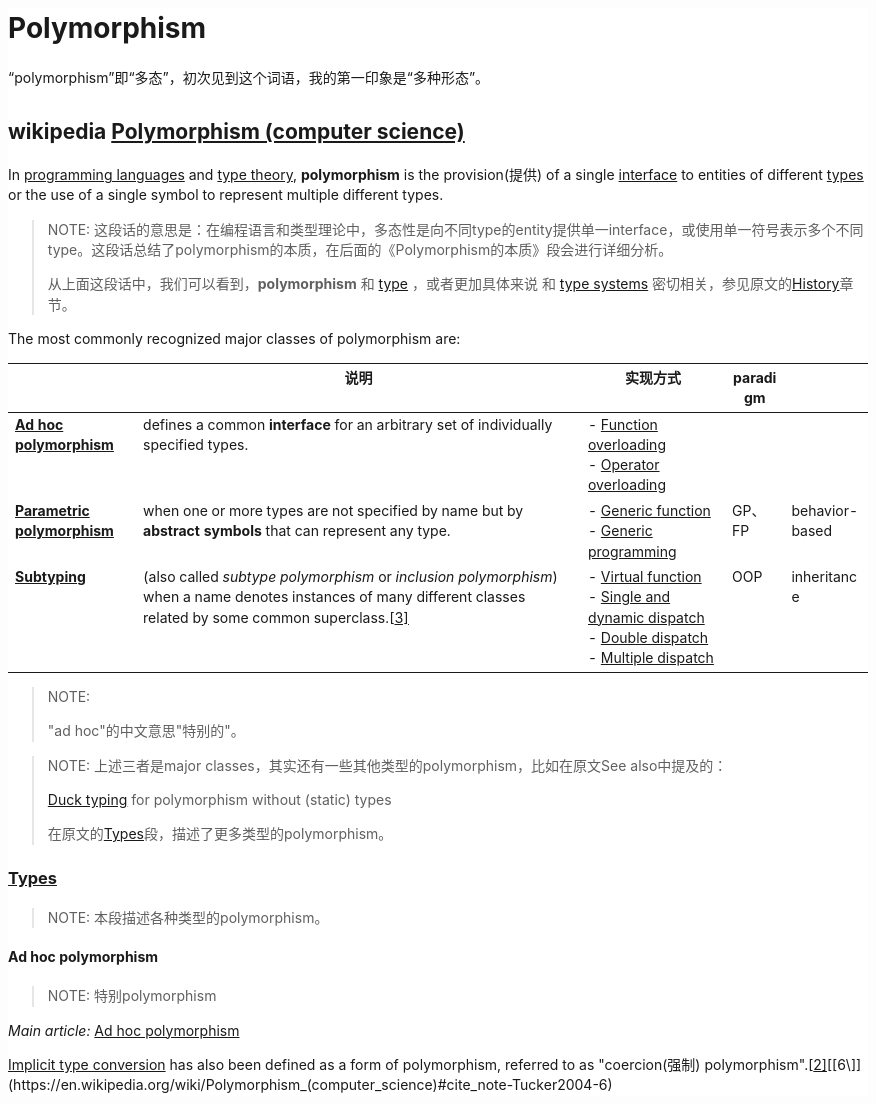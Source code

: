 # Polymorphism

“polymorphism”即“多态”，初次见到这个词语，我的第一印象是“多种形态”。

## wikipedia [Polymorphism (computer science)](https://en.wikipedia.org/wiki/Polymorphism_(computer_science))

In [programming languages](https://en.wikipedia.org/wiki/Programming_language) and [type theory](https://en.wikipedia.org/wiki/Type_theory), **polymorphism** is the provision(提供) of a single [interface](https://en.wikipedia.org/wiki/Interface_(computing)) to entities of different [types](https://en.wikipedia.org/wiki/Data_type) or the use of a single symbol to represent multiple different types.

> NOTE: 这段话的意思是：在编程语言和类型理论中，多态性是向不同type的entity提供单一interface，或使用单一符号表示多个不同type。这段话总结了polymorphism的本质，在后面的《Polymorphism的本质》段会进行详细分析。
>
> 从上面这段话中，我们可以看到，**polymorphism** 和 [type](https://en.wikipedia.org/wiki/Data_type) ，或者更加具体来说 和  [type systems](https://en.wikipedia.org/wiki/Type_system) 密切相关，参见原文的[History](https://en.wikipedia.org/wiki/Polymorphism_(computer_science)#History)章节。

The most commonly recognized major classes of polymorphism are:

|                                                              | 说明                                                         | 实现方式                                                     | paradigm |                |
| ------------------------------------------------------------ | ------------------------------------------------------------ | ------------------------------------------------------------ | -------- | -------------- |
| [**Ad hoc polymorphism**](https://en.wikipedia.org/wiki/Ad_hoc_polymorphism) | defines a common **interface** for an arbitrary set of individually specified types. | - [Function overloading](https://en.wikipedia.org/wiki/Function_overloading) <br>- [Operator overloading](https://en.wikipedia.org/wiki/Operator_overloading) |          |                |
| [**Parametric polymorphism**](https://en.wikipedia.org/wiki/Parametric_polymorphism) | when one or more types are not specified by name but by **abstract symbols** that can represent any type. | - [Generic function](https://en.wikipedia.org/wiki/Generic_function) <br>- [Generic programming](https://en.wikipedia.org/wiki/Generic_programming) | GP、FP   | behavior-based |
| [**Subtyping**](https://en.wikipedia.org/wiki/Subtyping)     | (also called *subtype polymorphism* or *inclusion polymorphism*) <br>when a name denotes instances of many different classes related by some common superclass.[[3\]](https://en.wikipedia.org/wiki/Polymorphism_(computer_science)#cite_note-gbooch-3) | - [Virtual function](https://en.wikipedia.org/wiki/Virtual_function) <br>- [Single and dynamic dispatch](https://en.wikipedia.org/wiki/Dynamic_dispatch) <br>- [Double dispatch](https://en.wikipedia.org/wiki/Double_dispatch) <br>- [Multiple dispatch](https://en.wikipedia.org/wiki/Multiple_dispatch) | OOP      | inheritance    |

> NOTE:
>
> "ad hoc"的中文意思"特别的"。

> NOTE: 上述三者是major classes，其实还有一些其他类型的polymorphism，比如在原文See also中提及的：
>
> [Duck typing](https://en.wikipedia.org/wiki/Duck_typing) for polymorphism without (static) types
>
> 在原文的[Types](https://en.wikipedia.org/wiki/Polymorphism_(computer_science)#Types)段，描述了更多类型的polymorphism。



### [Types](https://en.wikipedia.org/wiki/Polymorphism_%28computer_science%29#Types)

> NOTE: 本段描述各种类型的polymorphism。

#### Ad hoc polymorphism

> NOTE: 特别polymorphism

*Main article:* [Ad hoc polymorphism](https://en.wikipedia.org/wiki/Ad_hoc_polymorphism)

[Implicit type conversion](https://en.wikipedia.org/wiki/Implicit_type_conversion) has also been defined as a form of polymorphism, referred to as "coercion(强制) polymorphism".[[2\]](https://en.wikipedia.org/wiki/Polymorphism_(computer_science)#cite_note-Luca-2)[[6\]](https://en.wikipedia.org/wiki/Polymorphism_(computer_science)#cite_note-Tucker2004-6)
